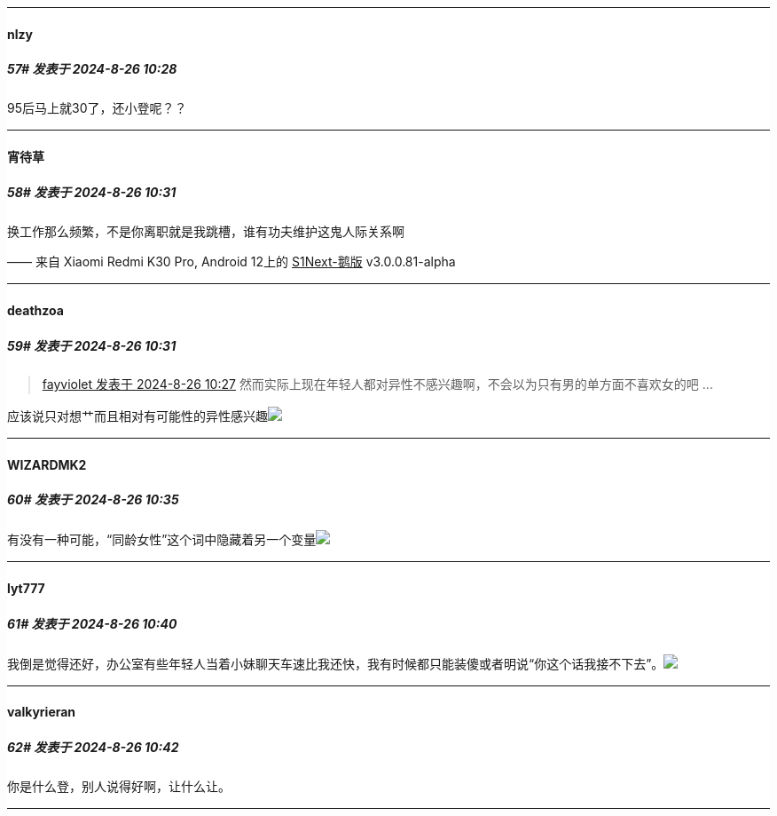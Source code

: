 *****

####  nlzy  
##### 57#       发表于 2024-8-26 10:28

95后马上就30了，还小登呢？？


*****

####  宵待草  
##### 58#       发表于 2024-8-26 10:31

换工作那么频繁，不是你离职就是我跳槽，谁有功夫维护这鬼人际关系啊

—— 来自 Xiaomi Redmi K30 Pro, Android 12上的 [S1Next-鹅版](https://github.com/ykrank/S1-Next/releases) v3.0.0.81-alpha

*****

####  deathzoa  
##### 59#       发表于 2024-8-26 10:31

<blockquote><a href="httphttps://bbs.saraba1st.com/2b/forum.php?mod=redirect&amp;goto=findpost&amp;pid=66015907&amp;ptid=2196575" target="_blank">fayviolet 发表于 2024-8-26 10:27</a>
然而实际上现在年轻人都对异性不感兴趣啊，不会以为只有男的单方面不喜欢女的吧 ...</blockquote>
应该说只对想艹而且相对有可能性的异性感兴趣<img src="https://static.saraba1st.com/image/smiley/face2017/067.png" referrerpolicy="no-referrer">


*****

####  WIZARDMK2  
##### 60#       发表于 2024-8-26 10:35

有没有一种可能，“同龄女性”这个词中隐藏着另一个变量<img src="https://static.saraba1st.com/image/smiley/face2017/049.png" referrerpolicy="no-referrer">


*****

####  lyt777  
##### 61#       发表于 2024-8-26 10:40

我倒是觉得还好，办公室有些年轻人当着小妹聊天车速比我还快，我有时候都只能装傻或者明说“你这个话我接不下去”。<img src="https://static.saraba1st.com/image/smiley/face2017/029.png" referrerpolicy="no-referrer">

*****

####  valkyrieran  
##### 62#       发表于 2024-8-26 10:42

你是什么登，别人说得好啊，让什么让。


*****

